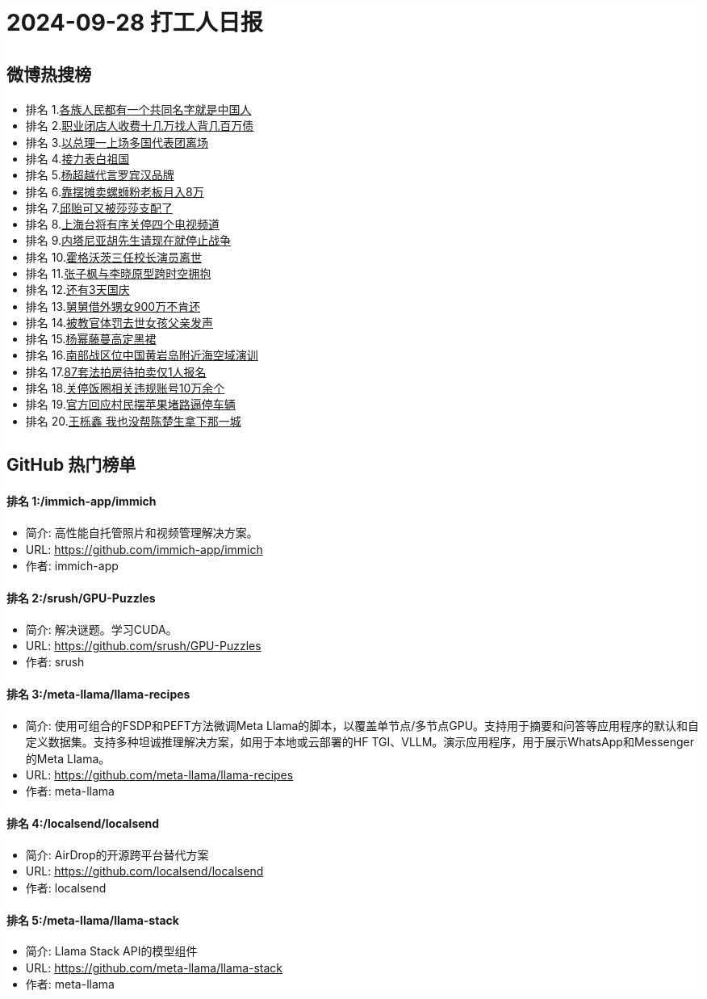 # 2024-09-28 打工人日报


## 微博热搜榜

- 排名 1.[各族人民都有一个共同名字就是中国人](https://s.weibo.com/weibo?q=各族人民都有一个共同名字就是中国人)
- 排名 2.[职业闭店人收费十几万找人背几百万债](https://s.weibo.com/weibo?q=职业闭店人收费十几万找人背几百万债)
- 排名 3.[以总理一上场多国代表团离场](https://s.weibo.com/weibo?q=以总理一上场多国代表团离场)
- 排名 4.[接力表白祖国](https://s.weibo.com/weibo?q=接力表白祖国)
- 排名 5.[杨超越代言罗宾汉品牌](https://s.weibo.com/weibo?q=杨超越代言罗宾汉品牌)
- 排名 6.[靠摆摊卖螺蛳粉老板月入8万](https://s.weibo.com/weibo?q=靠摆摊卖螺蛳粉老板月入8万)
- 排名 7.[邱贻可又被莎莎支配了](https://s.weibo.com/weibo?q=邱贻可又被莎莎支配了)
- 排名 8.[上海台将有序关停四个电视频道](https://s.weibo.com/weibo?q=上海台将有序关停四个电视频道)
- 排名 9.[内塔尼亚胡先生请现在就停止战争](https://s.weibo.com/weibo?q=内塔尼亚胡先生请现在就停止战争)
- 排名 10.[霍格沃茨三任校长演员离世](https://s.weibo.com/weibo?q=霍格沃茨三任校长演员离世)
- 排名 11.[张子枫与李晓原型跨时空拥抱](https://s.weibo.com/weibo?q=张子枫与李晓原型跨时空拥抱)
- 排名 12.[还有3天国庆](https://s.weibo.com/weibo?q=还有3天国庆)
- 排名 13.[舅舅借外甥女900万不肯还](https://s.weibo.com/weibo?q=舅舅借外甥女900万不肯还)
- 排名 14.[被教官体罚去世女孩父亲发声](https://s.weibo.com/weibo?q=被教官体罚去世女孩父亲发声)
- 排名 15.[杨幂藤蔓高定黑裙](https://s.weibo.com/weibo?q=杨幂藤蔓高定黑裙)
- 排名 16.[南部战区位中国黄岩岛附近海空域演训](https://s.weibo.com/weibo?q=南部战区位中国黄岩岛附近海空域演训)
- 排名 17.[87套法拍房待拍卖仅1人报名](https://s.weibo.com/weibo?q=87套法拍房待拍卖仅1人报名)
- 排名 18.[关停饭圈相关违规账号10万余个](https://s.weibo.com/weibo?q=关停饭圈相关违规账号10万余个)
- 排名 19.[官方回应村民摆苹果堵路逼停车辆](https://s.weibo.com/weibo?q=官方回应村民摆苹果堵路逼停车辆)
- 排名 20.[王栎鑫 我也没帮陈楚生拿下那一城](https://s.weibo.com/weibo?q=王栎鑫我也没帮陈楚生拿下那一城)
## GitHub 热门榜单

#### 排名 1:/immich-app/immich
- 简介: 高性能自托管照片和视频管理解决方案。
- URL: https://github.com/immich-app/immich
- 作者: immich-app 

#### 排名 2:/srush/GPU-Puzzles
- 简介: 解决谜题。学习CUDA。
- URL: https://github.com/srush/GPU-Puzzles
- 作者: srush 

#### 排名 3:/meta-llama/llama-recipes
- 简介: 使用可组合的FSDP和PEFT方法微调Meta Llama的脚本，以覆盖单节点/多节点GPU。支持用于摘要和问答等应用程序的默认和自定义数据集。支持多种坦诚推理解决方案，如用于本地或云部署的HF TGI、VLLM。演示应用程序，用于展示WhatsApp和Messenger的Meta Llama。
- URL: https://github.com/meta-llama/llama-recipes
- 作者: meta-llama 

#### 排名 4:/localsend/localsend
- 简介: AirDrop的开源跨平台替代方案
- URL: https://github.com/localsend/localsend
- 作者: localsend 

#### 排名 5:/meta-llama/llama-stack
- 简介: Llama Stack API的模型组件
- URL: https://github.com/meta-llama/llama-stack
- 作者: meta-llama 
